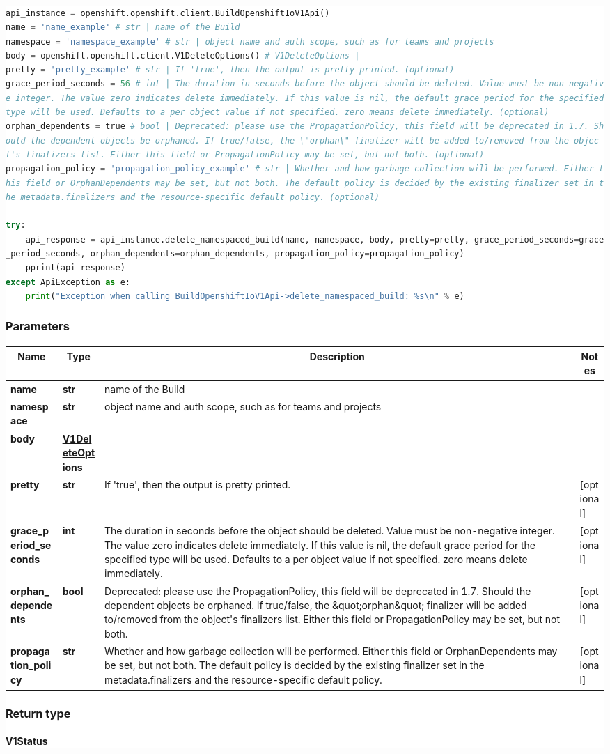 ```python
api_instance = openshift.openshift.client.BuildOpenshiftIoV1Api()
name = 'name_example' # str | name of the Build
namespace = 'namespace_example' # str | object name and auth scope, such as for teams and projects
body = openshift.openshift.client.V1DeleteOptions() # V1DeleteOptions | 
pretty = 'pretty_example' # str | If 'true', then the output is pretty printed. (optional)
grace_period_seconds = 56 # int | The duration in seconds before the object should be deleted. Value must be non-negative integer. The value zero indicates delete immediately. If this value is nil, the default grace period for the specified type will be used. Defaults to a per object value if not specified. zero means delete immediately. (optional)
orphan_dependents = true # bool | Deprecated: please use the PropagationPolicy, this field will be deprecated in 1.7. Should the dependent objects be orphaned. If true/false, the \"orphan\" finalizer will be added to/removed from the object's finalizers list. Either this field or PropagationPolicy may be set, but not both. (optional)
propagation_policy = 'propagation_policy_example' # str | Whether and how garbage collection will be performed. Either this field or OrphanDependents may be set, but not both. The default policy is decided by the existing finalizer set in the metadata.finalizers and the resource-specific default policy. (optional)

try: 
    api_response = api_instance.delete_namespaced_build(name, namespace, body, pretty=pretty, grace_period_seconds=grace_period_seconds, orphan_dependents=orphan_dependents, propagation_policy=propagation_policy)
    pprint(api_response)
except ApiException as e:
    print("Exception when calling BuildOpenshiftIoV1Api->delete_namespaced_build: %s\n" % e)
```

### Parameters

Name | Type | Description  | Notes
------------- | ------------- | ------------- | -------------
 **name** | **str**| name of the Build | 
 **namespace** | **str**| object name and auth scope, such as for teams and projects | 
 **body** | [**V1DeleteOptions**](V1DeleteOptions.md)|  | 
 **pretty** | **str**| If &#39;true&#39;, then the output is pretty printed. | [optional] 
 **grace_period_seconds** | **int**| The duration in seconds before the object should be deleted. Value must be non-negative integer. The value zero indicates delete immediately. If this value is nil, the default grace period for the specified type will be used. Defaults to a per object value if not specified. zero means delete immediately. | [optional] 
 **orphan_dependents** | **bool**| Deprecated: please use the PropagationPolicy, this field will be deprecated in 1.7. Should the dependent objects be orphaned. If true/false, the \&quot;orphan\&quot; finalizer will be added to/removed from the object&#39;s finalizers list. Either this field or PropagationPolicy may be set, but not both. | [optional] 
 **propagation_policy** | **str**| Whether and how garbage collection will be performed. Either this field or OrphanDependents may be set, but not both. The default policy is decided by the existing finalizer set in the metadata.finalizers and the resource-specific default policy. | [optional] 

### Return type

[**V1Status**](V1Status.md)
